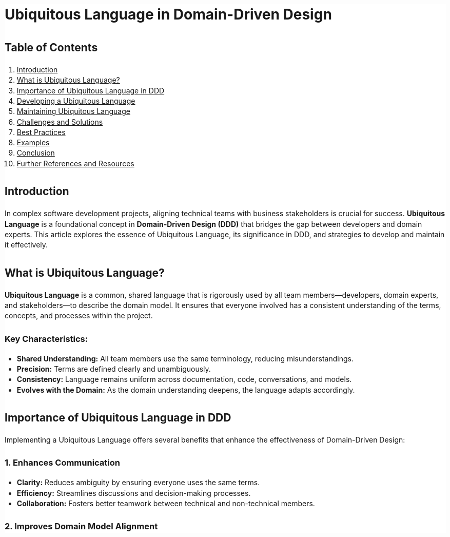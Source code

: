 # Ubiquitous Language in Domain-Driven Design

## **Table of Contents**

1. [Introduction](#introduction)
2. [What is Ubiquitous Language?](#what-is-ubiquitous-language)
3. [Importance of Ubiquitous Language in DDD](#importance-of-ubiquitous-language-in-ddd)
4. [Developing a Ubiquitous Language](#developing-a-ubiquitous-language)
5. [Maintaining Ubiquitous Language](#maintaining-ubiquitous-language)
6. [Challenges and Solutions](#challenges-and-solutions)
7. [Best Practices](#best-practices)
8. [Examples](#examples)
9. [Conclusion](#conclusion)
10. [Further References and Resources](#further-references-and-resources)

## **Introduction**

In complex software development projects, aligning technical teams with business stakeholders is crucial for success. **Ubiquitous Language** is a foundational concept in **Domain-Driven Design (DDD)** that bridges the gap between developers and domain experts. This article explores the essence of Ubiquitous Language, its significance in DDD, and strategies to develop and maintain it effectively.

## **What is Ubiquitous Language?**

**Ubiquitous Language** is a common, shared language that is rigorously used by all team members—developers, domain experts, and stakeholders—to describe the domain model. It ensures that everyone involved has a consistent understanding of the terms, concepts, and processes within the project.

### **Key Characteristics:**

- **Shared Understanding:** All team members use the same terminology, reducing misunderstandings.
- **Precision:** Terms are defined clearly and unambiguously.
- **Consistency:** Language remains uniform across documentation, code, conversations, and models.
- **Evolves with the Domain:** As the domain understanding deepens, the language adapts accordingly.

## **Importance of Ubiquitous Language in DDD**

Implementing a Ubiquitous Language offers several benefits that enhance the effectiveness of Domain-Driven Design:

### **1. Enhances Communication**

- **Clarity:** Reduces ambiguity by ensuring everyone uses the same terms.
- **Efficiency:** Streamlines discussions and decision-making processes.
- **Collaboration:** Fosters better teamwork between technical and non-technical members.

### **2. Improves Domain Model Alignment**
